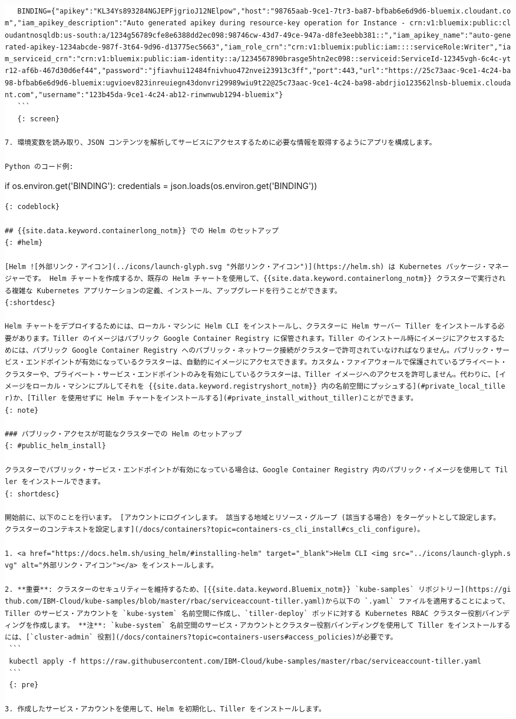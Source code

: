   ```
      BINDING={"apikey":"KL34Ys893284NGJEPFjgrioJ12NElpow","host":"98765aab-9ce1-7tr3-ba87-bfbab6e6d9d6-bluemix.cloudant.com","iam_apikey_description":"Auto generated apikey during resource-key operation for Instance - crn:v1:bluemix:public:cloudantnosqldb:us-south:a/1234g56789cfe8e6388dd2ec098:98746cw-43d7-49ce-947a-d8fe3eebb381::","iam_apikey_name":"auto-generated-apikey-1234abcde-987f-3t64-9d96-d13775ec5663","iam_role_crn":"crn:v1:bluemix:public:iam::::serviceRole:Writer","iam_serviceid_crn":"crn:v1:bluemix:public:iam-identity::a/1234567890brasge5htn2ec098::serviceid:ServiceId-12345vgh-6c4c-ytr12-af6b-467d30d6ef44","password":"jfiavhui12484fnivhuo472nvei23913c3ff","port":443,"url":"https://25c73aac-9ce1-4c24-ba98-bfbab6e6d9d6-bluemix:ugvioev823inreuiegn43donvri29989wiu9t22@25c73aac-9ce1-4c24-ba98-abdrjio123562lnsb-bluemix.cloudant.com","username":"123b45da-9ce1-4c24-ab12-rinwnwub1294-bluemix"}
      ```
      {: screen}

7. 環境変数を読み取り、JSON コンテンツを解析してサービスにアクセスするために必要な情報を取得するようにアプリを構成します。

   Python のコード例:
   ```
   if os.environ.get('BINDING'):
        credentials = json.loads(os.environ.get('BINDING'))
   ```
   {: codeblock}

## {{site.data.keyword.containerlong_notm}} での Helm のセットアップ
{: #helm}

[Helm ![外部リンク・アイコン](../icons/launch-glyph.svg "外部リンク・アイコン")](https://helm.sh) は Kubernetes パッケージ・マネージャーです。 Helm チャートを作成するか、既存の Helm チャートを使用して、{{site.data.keyword.containerlong_notm}} クラスターで実行される複雑な Kubernetes アプリケーションの定義、インストール、アップグレードを行うことができます。
{:shortdesc}

Helm チャートをデプロイするためには、ローカル・マシンに Helm CLI をインストールし、クラスターに Helm サーバー Tiller をインストールする必要があります。Tiller のイメージはパブリック Google Container Registry に保管されます。Tiller のインストール時にイメージにアクセスするためには、パブリック Google Container Registry へのパブリック・ネットワーク接続がクラスターで許可されていなければなりません。パブリック・サービス・エンドポイントが有効になっているクラスターは、自動的にイメージにアクセスできます。カスタム・ファイアウォールで保護されているプライベート・クラスターや、プライベート・サービス・エンドポイントのみを有効にしているクラスターは、Tiller イメージへのアクセスを許可しません。代わりに、[イメージをローカル・マシンにプルしてそれを {{site.data.keyword.registryshort_notm}} 内の名前空間にプッシュする](#private_local_tiller)か、[Tiller を使用せずに Helm チャートをインストールする](#private_install_without_tiller)ことができます。
{: note}

### パブリック・アクセスが可能なクラスターでの Helm のセットアップ
{: #public_helm_install}

クラスターでパブリック・サービス・エンドポイントが有効になっている場合は、Google Container Registry 内のパブリック・イメージを使用して Tiller をインストールできます。
{: shortdesc}

開始前に、以下のことを行います。 [アカウントにログインします。 該当する地域とリソース・グループ (該当する場合) をターゲットとして設定します。 クラスターのコンテキストを設定します](/docs/containers?topic=containers-cs_cli_install#cs_cli_configure)。

1. <a href="https://docs.helm.sh/using_helm/#installing-helm" target="_blank">Helm CLI <img src="../icons/launch-glyph.svg" alt="外部リンク・アイコン"></a> をインストールします。

2. **重要**: クラスターのセキュリティーを維持するため、[{{site.data.keyword.Bluemix_notm}} `kube-samples` リポジトリー](https://github.com/IBM-Cloud/kube-samples/blob/master/rbac/serviceaccount-tiller.yaml)から以下の `.yaml` ファイルを適用することによって、Tiller のサービス・アカウントを `kube-system` 名前空間に作成し、`tiller-deploy` ポッドに対する Kubernetes RBAC クラスター役割バインディングを作成します。 **注**: `kube-system` 名前空間のサービス・アカウントとクラスター役割バインディングを使用して Tiller をインストールするには、[`cluster-admin` 役割](/docs/containers?topic=containers-users#access_policies)が必要です。
    ```
    kubectl apply -f https://raw.githubusercontent.com/IBM-Cloud/kube-samples/master/rbac/serviceaccount-tiller.yaml
    ```
    {: pre}

3. 作成したサービス・アカウントを使用して、Helm を初期化し、Tiller をインストールします。
   ```